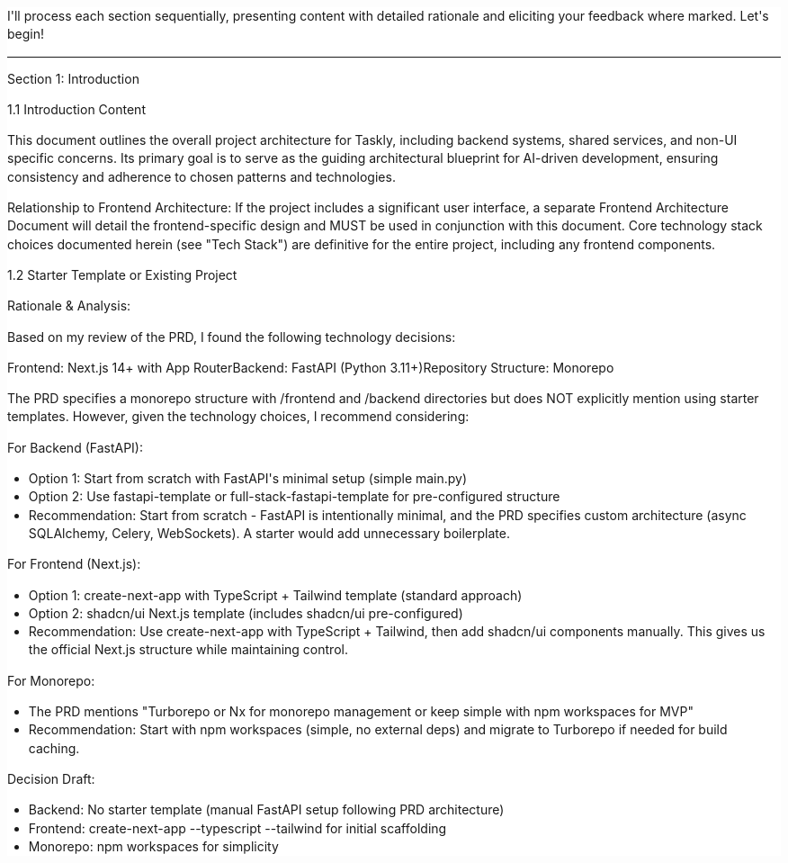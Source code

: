   I'll process each section sequentially, presenting content with detailed rationale and eliciting your feedback where marked. Let's
  begin!

  ---
  Section 1: Introduction

  1.1 Introduction Content

  This document outlines the overall project architecture for Taskly, including backend systems, shared services, and non-UI specific
  concerns. Its primary goal is to serve as the guiding architectural blueprint for AI-driven development, ensuring consistency and
  adherence to chosen patterns and technologies.

  Relationship to Frontend Architecture:
  If the project includes a significant user interface, a separate Frontend Architecture Document will detail the frontend-specific
  design and MUST be used in conjunction with this document. Core technology stack choices documented herein (see "Tech Stack") are
  definitive for the entire project, including any frontend components.

  1.2 Starter Template or Existing Project

  Rationale & Analysis:

  Based on my review of the PRD, I found the following technology decisions:

  Frontend: Next.js 14+ with App RouterBackend: FastAPI (Python 3.11+)Repository Structure: Monorepo

  The PRD specifies a monorepo structure with /frontend and /backend directories but does NOT explicitly mention using starter
  templates. However, given the technology choices, I recommend considering:

  For Backend (FastAPI):
  - Option 1: Start from scratch with FastAPI's minimal setup (simple main.py)
  - Option 2: Use fastapi-template or full-stack-fastapi-template for pre-configured structure
  - Recommendation: Start from scratch - FastAPI is intentionally minimal, and the PRD specifies custom architecture (async
  SQLAlchemy, Celery, WebSockets). A starter would add unnecessary boilerplate.

  For Frontend (Next.js):
  - Option 1: create-next-app with TypeScript + Tailwind template (standard approach)
  - Option 2: shadcn/ui Next.js template (includes shadcn/ui pre-configured)
  - Recommendation: Use create-next-app with TypeScript + Tailwind, then add shadcn/ui components manually. This gives us the official
   Next.js structure while maintaining control.

  For Monorepo:
  - The PRD mentions "Turborepo or Nx for monorepo management or keep simple with npm workspaces for MVP"
  - Recommendation: Start with npm workspaces (simple, no external deps) and migrate to Turborepo if needed for build caching.

  Decision Draft:
  - Backend: No starter template (manual FastAPI setup following PRD architecture)
  - Frontend: create-next-app --typescript --tailwind for initial scaffolding
  - Monorepo: npm workspaces for simplicity
